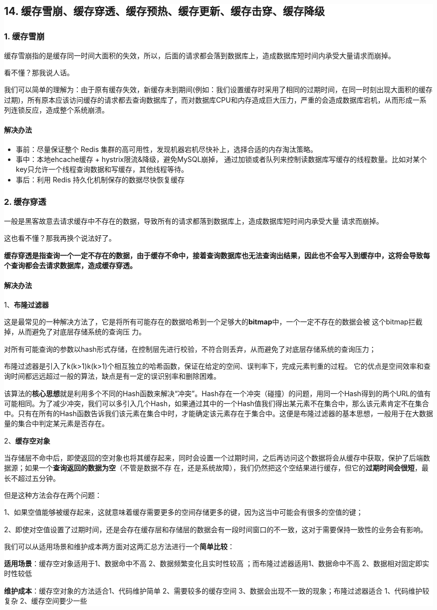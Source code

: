 
## 14. 缓存雪崩、缓存穿透、缓存预热、缓存更新、缓存击穿、缓存降级

### 1. 缓存雪崩

缓存雪崩指的是缓存同一时间大面积的失效，所以，后面的请求都会落到数据库上，造成数据库短时间内承受大量请求而崩掉。

看不懂？那我说人话。

我们可以简单的理解为：由于原有缓存失效，新缓存未到期间(例如：我们设置缓存时采用了相同的过期时间，在同一时刻出现大面积的缓存过期)，所有原本应该访问缓存的请求都去查询数据库了，而对数据库CPU和内存造成巨大压力，严重的会造成数据库宕机，从而形成一系列连锁反应，造成整个系统崩溃。

#### 解决办法

-   事前：尽量保证整个 Redis 集群的高可用性，发现机器宕机尽快补上，选择合适的内存淘汰策略。
-   事中：本地ehcache缓存 + hystrix限流&降级，避免MySQL崩掉， 通过加锁或者队列来控制读数据库写缓存的线程数量。比如对某个key只允许一个线程查询数据和写缓存，其他线程等待。
-   事后：利用 Redis 持久化机制保存的数据尽快恢复缓存

### 2. 缓存穿透

一般是黑客故意去请求缓存中不存在的数据，导致所有的请求都落到数据库上，造成数据库短时间内承受大量 请求而崩掉。

这也看不懂？那我再换个说法好了。

**缓存穿透是指查询一个一定不存在的数据，由于缓存不命中，接着查询数据库也无法查询出结果，因此也不会写入到缓存中，这将会导致每个查询都会去请求数据库，造成缓存穿透。**

#### 解决办法

1、**布隆过滤器**

这是最常见的一种解决方法了，它是将所有可能存在的数据哈希到一个足够大的**bitmap**中，一个一定不存在的数据会被 这个bitmap拦截掉，从而避免了对底层存储系统的查询压 力。

对所有可能查询的参数以hash形式存储，在控制层先进行校验，不符合则丢弃，从而避免了对底层存储系统的查询压力；


布隆过滤器是引入了k(k>1)k(k>1)个相互独立的哈希函数，保证在给定的空间、误判率下，完成元素判重的过程。 它的优点是空间效率和查询时间都远远超过一般的算法，缺点是有一定的误识别率和删除困难。

该算法的**核心思想**就是利用多个不同的Hash函数来解决“冲突”。Hash存在一个冲突（碰撞）的问题，用同一个Hash得到的两个URL的值有可能相同。为了减少冲突，我们可以多引入几个Hash，如果通过其中的一个Hash值我们得出某元素不在集合中，那么该元素肯定不在集合中。只有在所有的Hash函数告诉我们该元素在集合中时，才能确定该元素存在于集合中。这便是布隆过滤器的基本思想，一般用于在大数据量的集合中判定某元素是否存在。


2、**缓存空对象**

当存储层不命中后，即使返回的空对象也将其缓存起来，同时会设置一个过期时间，之后再访问这个数据将会从缓存中获取，保护了后端数据源；如果一个**查询返回的数据为空**（不管是数据不存 在，还是系统故障），我们仍然把这个空结果进行缓存，但它的**过期时间会很短**，最长不超过五分钟。

但是这种方法会存在两个问题：

1、如果空值能够被缓存起来，这就意味着缓存需要更多的空间存储更多的键，因为这当中可能会有很多的空值的键；

2、即使对空值设置了过期时间，还是会存在缓存层和存储层的数据会有一段时间窗口的不一致，这对于需要保持一致性的业务会有影响。

我们可以从适用场景和维护成本两方面对这两汇总方法进行一个**简单比较**：

**适用场景**：缓存空对象适用于1、数据命中不高 2、数据频繁变化且实时性较高 ；而布隆过滤器适用1、数据命中不高 2、数据相对固定即实时性较低

**维护成本**：缓存空对象的方法适合1、代码维护简单 2、需要较多的缓存空间 3、数据会出现不一致的现象；布隆过滤器适合 1、代码维护较复杂 2、缓存空间要少一些

